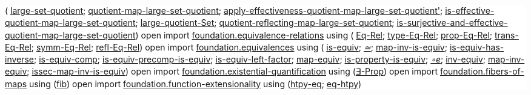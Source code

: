   <a id="837" class="Symbol">(</a> <a id="839" href="foundation.equivalence-classes.html#2627" class="Function">large-set-quotient</a><a id="857" class="Symbol">;</a> <a id="859" href="foundation.equivalence-classes.html#2713" class="Function">quotient-map-large-set-quotient</a><a id="890" class="Symbol">;</a>
    <a id="896" href="foundation.equivalence-classes.html#7856" class="Function">apply-effectiveness-quotient-map-large-set-quotient&#39;</a><a id="948" class="Symbol">;</a>
    <a id="954" href="foundation.equivalence-classes.html#7229" class="Function">is-effective-quotient-map-large-set-quotient</a><a id="998" class="Symbol">;</a> <a id="1000" href="foundation.equivalence-classes.html#3650" class="Function">large-quotient-Set</a><a id="1018" class="Symbol">;</a>
    <a id="1024" href="foundation.equivalence-classes.html#8864" class="Function">quotient-reflecting-map-large-set-quotient</a><a id="1066" class="Symbol">;</a>
    <a id="1072" href="foundation.equivalence-classes.html#8342" class="Function">is-surjective-and-effective-quotient-map-large-set-quotient</a><a id="1131" class="Symbol">)</a>
<a id="1133" class="Keyword">open</a> <a id="1138" class="Keyword">import</a> <a id="1145" href="foundation.equivalence-relations.html" class="Module">foundation.equivalence-relations</a> <a id="1178" class="Keyword">using</a>
  <a id="1186" class="Symbol">(</a> <a id="1188" href="foundation.equivalence-relations.html#957" class="Function">Eq-Rel</a><a id="1194" class="Symbol">;</a> <a id="1196" href="foundation.equivalence-relations.html#1174" class="Function">type-Eq-Rel</a><a id="1207" class="Symbol">;</a> <a id="1209" href="foundation.equivalence-relations.html#1081" class="Function">prop-Eq-Rel</a><a id="1220" class="Symbol">;</a> <a id="1222" href="foundation.equivalence-relations.html#2268" class="Function">trans-Eq-Rel</a><a id="1234" class="Symbol">;</a> <a id="1236" href="foundation.equivalence-relations.html#1829" class="Function">symm-Eq-Rel</a><a id="1247" class="Symbol">;</a> <a id="1249" href="foundation.equivalence-relations.html#1664" class="Function">refl-Eq-Rel</a><a id="1260" class="Symbol">)</a>
<a id="1262" class="Keyword">open</a> <a id="1267" class="Keyword">import</a> <a id="1274" href="foundation.equivalences.html" class="Module">foundation.equivalences</a> <a id="1298" class="Keyword">using</a>
  <a id="1306" class="Symbol">(</a> <a id="1308" href="foundation-core.equivalences.html#1542" class="Function">is-equiv</a><a id="1316" class="Symbol">;</a> <a id="1318" href="foundation-core.equivalences.html#1607" class="Function Operator">_≃_</a><a id="1321" class="Symbol">;</a> <a id="1323" href="foundation-core.equivalences.html#4173" class="Function">map-inv-is-equiv</a><a id="1339" class="Symbol">;</a> <a id="1341" href="foundation-core.equivalences.html#2999" class="Function">is-equiv-has-inverse</a><a id="1361" class="Symbol">;</a> <a id="1363" href="foundation-core.equivalences.html#7183" class="Function">is-equiv-comp</a><a id="1376" class="Symbol">;</a>
    <a id="1382" href="foundation.equivalences.html#9061" class="Function">is-equiv-precomp-is-equiv</a><a id="1407" class="Symbol">;</a> <a id="1409" href="foundation-core.equivalences.html#8146" class="Function">is-equiv-left-factor</a><a id="1429" class="Symbol">;</a> <a id="1431" href="foundation-core.equivalences.html#1807" class="Function">map-equiv</a><a id="1440" class="Symbol">;</a>
    <a id="1446" href="foundation.equivalences.html#13407" class="Function">is-property-is-equiv</a><a id="1466" class="Symbol">;</a> <a id="1468" href="foundation-core.equivalences.html#7843" class="Function Operator">_∘e_</a><a id="1472" class="Symbol">;</a> <a id="1474" href="foundation-core.equivalences.html#5707" class="Function">inv-equiv</a><a id="1483" class="Symbol">;</a> <a id="1485" href="foundation-core.equivalences.html#5022" class="Function">map-inv-equiv</a><a id="1498" class="Symbol">;</a>
    <a id="1504" href="foundation-core.equivalences.html#4251" class="Function">issec-map-inv-is-equiv</a><a id="1526" class="Symbol">)</a>
<a id="1528" class="Keyword">open</a> <a id="1533" class="Keyword">import</a> <a id="1540" href="foundation.existential-quantification.html" class="Module">foundation.existential-quantification</a> <a id="1578" class="Keyword">using</a> <a id="1584" class="Symbol">(</a><a id="1585" href="foundation.existential-quantification.html#1645" class="Function">∃-Prop</a><a id="1591" class="Symbol">)</a>
<a id="1593" class="Keyword">open</a> <a id="1598" class="Keyword">import</a> <a id="1605" href="foundation.fibers-of-maps.html" class="Module">foundation.fibers-of-maps</a> <a id="1631" class="Keyword">using</a> <a id="1637" class="Symbol">(</a><a id="1638" href="foundation-core.fibers-of-maps.html#928" class="Function">fib</a><a id="1641" class="Symbol">)</a>
<a id="1643" class="Keyword">open</a> <a id="1648" class="Keyword">import</a> <a id="1655" href="foundation.function-extensionality.html" class="Module">foundation.function-extensionality</a> <a id="1690" class="Keyword">using</a> <a id="1696" class="Symbol">(</a><a id="1697" href="foundation.function-extensionality.html#946" class="Function">htpy-eq</a><a id="1704" class="Symbol">;</a> <a id="1706" href="foundation.function-extensionality.html#1446" class="Function">eq-htpy</a><a id="1713" class="Symbol">)</a>